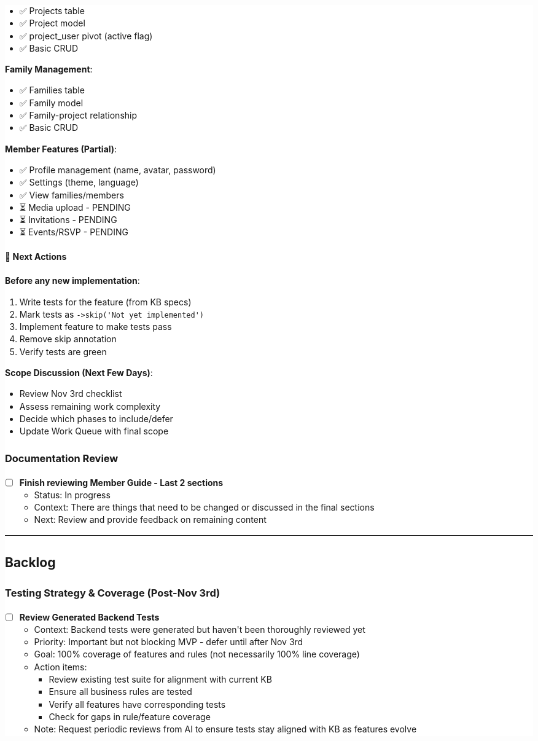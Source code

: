 - ✅ Projects table
- ✅ Project model
- ✅ project_user pivot (active flag)
- ✅ Basic CRUD

**Family Management**:

- ✅ Families table
- ✅ Family model
- ✅ Family-project relationship
- ✅ Basic CRUD

**Member Features (Partial)**:

- ✅ Profile management (name, avatar, password)
- ✅ Settings (theme, language)
- ✅ View families/members
- ⏳ Media upload - PENDING
- ⏳ Invitations - PENDING
- ⏳ Events/RSVP - PENDING

#### 🎯 Next Actions

**Before any new implementation**:

1. Write tests for the feature (from KB specs)
2. Mark tests as `->skip('Not yet implemented')`
3. Implement feature to make tests pass
4. Remove skip annotation
5. Verify tests are green

**Scope Discussion (Next Few Days)**:

- Review Nov 3rd checklist
- Assess remaining work complexity
- Decide which phases to include/defer
- Update Work Queue with final scope

### Documentation Review

- [ ] **Finish reviewing Member Guide - Last 2 sections**
  - Status: In progress
  - Context: There are things that need to be changed or discussed in the final sections
  - Next: Review and provide feedback on remaining content

---

## Backlog

### Testing Strategy & Coverage (Post-Nov 3rd)

- [ ] **Review Generated Backend Tests**
  - Context: Backend tests were generated but haven't been thoroughly reviewed yet
  - Priority: Important but not blocking MVP - defer until after Nov 3rd
  - Goal: 100% coverage of features and rules (not necessarily 100% line coverage)
  - Action items:
    - Review existing test suite for alignment with current KB
    - Ensure all business rules are tested
    - Verify all features have corresponding tests
    - Check for gaps in rule/feature coverage
  - Note: Request periodic reviews from AI to ensure tests stay aligned with KB as features evolve
